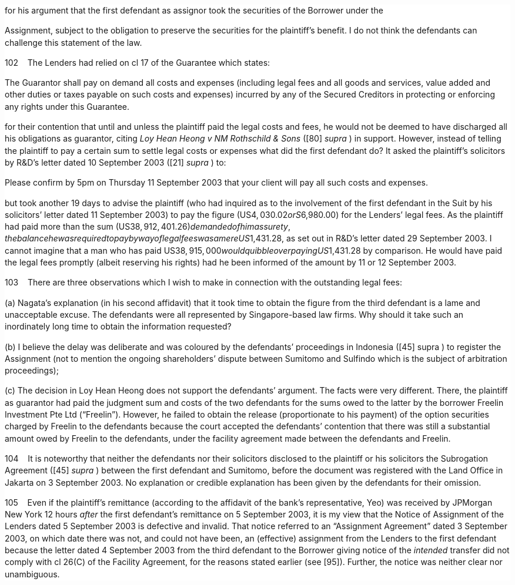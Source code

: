 for his argument that the first defendant as assignor took the securities of the Borrower under the 


Assignment, subject to the obligation to preserve the securities for the plaintiff’s benefit. I do not think the defendants can challenge this statement of the law. 

102    The Lenders had relied on cl 17 of the Guarantee which states: 

 The Guarantor shall pay on demand all costs and expenses (including legal fees and all goods and services, value added and other duties or taxes payable on such costs and expenses) incurred by any of the Secured Creditors in protecting or enforcing any rights under this Guarantee. 

for their contention that until and unless the plaintiff paid the legal costs and fees, he would not be deemed to have discharged all his obligations as guarantor, citing _Loy Hean Heong v NM Rothschild & Sons_ ([80] _supra_ ) in support. However, instead of telling the plaintiff to pay a certain sum to settle legal costs or expenses what did the first defendant do? It asked the plaintiff’s solicitors by R&D’s letter dated 10 September 2003 ([21] _supra_ ) to: 

 Please confirm by 5pm on Thursday 11 September 2003 that your client will pay all such costs and expenses. 

but took another 19 days to advise the plaintiff (who had inquired as to the involvement of the first defendant in the Suit by his solicitors’ letter dated 11 September 2003) to pay the figure (US$4,030.02 or S$6,980.00) for the Lenders’ legal fees. As the plaintiff had paid more than the sum (US$38,912,401.26) demanded of him as surety, the balance he was required to pay by way of legal fees was a mere US$1,431.28, as set out in R&D’s letter dated 29 September 2003. I cannot imagine that a man who has paid US$38,915,000 would quibble over paying US$1,431.28 by comparison. He would have paid the legal fees promptly (albeit reserving his rights) had he been informed of the amount by 11 or 12 September 2003. 

103    There are three observations which I wish to make in connection with the outstanding legal fees: 

 (a) Nagata’s explanation (in his second affidavit) that it took time to obtain the figure from the third defendant is a lame and unacceptable excuse. The defendants were all represented by Singapore-based law firms. Why should it take such an inordinately long time to obtain the information requested? 

 (b) I believe the delay was deliberate and was coloured by the defendants’ proceedings in Indonesia ([45] supra ) to register the Assignment (not to mention the ongoing shareholders’ dispute between Sumitomo and Sulfindo which is the subject of arbitration proceedings); 

 (c) The decision in Loy Hean Heong does not support the defendants’ argument. The facts were very different. There, the plaintiff as guarantor had paid the judgment sum and costs of the two defendants for the sums owed to the latter by the borrower Freelin Investment Pte Ltd (“Freelin”). However, he failed to obtain the release (proportionate to his payment) of the option securities charged by Freelin to the defendants because the court accepted the defendants’ contention that there was still a substantial amount owed by Freelin to the defendants, under the facility agreement made between the defendants and Freelin. 

104    It is noteworthy that neither the defendants nor their solicitors disclosed to the plaintiff or his solicitors the Subrogation Agreement ([45] _supra_ ) between the first defendant and Sumitomo, before the document was registered with the Land Office in Jakarta on 3 September 2003. No explanation or credible explanation has been given by the defendants for their omission. 


105    Even if the plaintiff’s remittance (according to the affidavit of the bank’s representative, Yeo) was received by JPMorgan New York 12 hours _after_ the first defendant’s remittance on 5 September 2003, it is my view that the Notice of Assignment of the Lenders dated 5 September 2003 is defective and invalid. That notice referred to an “Assignment Agreement” dated 3 September 2003, on which date there was not, and could not have been, an (effective) assignment from the Lenders to the first defendant because the letter dated 4 September 2003 from the third defendant to the Borrower giving notice of the _intended_ transfer did not comply with cl 26(C) of the Facility Agreement, for the reasons stated earlier (see [95]). Further, the notice was neither clear nor unambiguous. 
